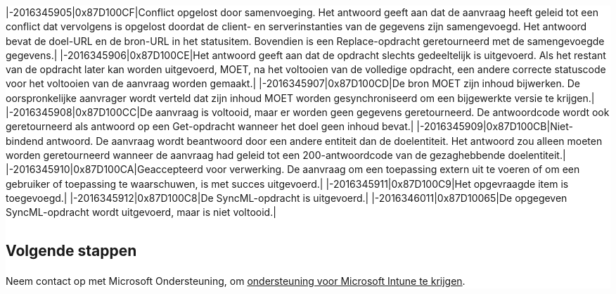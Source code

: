 |-2016345905|0x87D100CF|Conflict opgelost door samenvoeging. Het antwoord geeft aan dat de aanvraag heeft geleid tot een conflict dat vervolgens is opgelost doordat de client- en serverinstanties van de gegevens zijn samengevoegd. Het antwoord bevat de doel-URL en de bron-URL in het statusitem. Bovendien is een Replace-opdracht geretourneerd met de samengevoegde gegevens.|
|-2016345906|0x87D100CE|Het antwoord geeft aan dat de opdracht slechts gedeeltelijk is uitgevoerd. Als het restant van de opdracht later kan worden uitgevoerd, MOET, na het voltooien van de volledige opdracht, een andere correcte statuscode voor het voltooien van de aanvraag worden gemaakt.|
|-2016345907|0x87D100CD|De bron MOET zijn inhoud bijwerken. De oorspronkelijke aanvrager wordt verteld dat zijn inhoud MOET worden gesynchroniseerd om een bijgewerkte versie te krijgen.|
|-2016345908|0x87D100CC|De aanvraag is voltooid, maar er worden geen gegevens geretourneerd. De antwoordcode wordt ook geretourneerd als antwoord op een Get-opdracht wanneer het doel geen inhoud bevat.|
|-2016345909|0x87D100CB|Niet-bindend antwoord. De aanvraag wordt beantwoord door een andere entiteit dan de doelentiteit. Het antwoord zou alleen moeten worden geretourneerd wanneer de aanvraag had geleid tot een 200-antwoordcode van de gezaghebbende doelentiteit.|
|-2016345910|0x87D100CA|Geaccepteerd voor verwerking. De aanvraag om een toepassing extern uit te voeren of om een gebruiker of toepassing te waarschuwen, is met succes uitgevoerd.|
|-2016345911|0x87D100C9|Het opgevraagde item is toegevoegd.|
|-2016345912|0x87D100C8|De SyncML-opdracht is uitgevoerd.|
|-2016346011|0x87D10065|De opgegeven SyncML-opdracht wordt uitgevoerd, maar is niet voltooid.|

## <a name="next-steps"></a>Volgende stappen

Neem contact op met Microsoft Ondersteuning, om [ondersteuning voor Microsoft Intune te krijgen](get-support.md).
